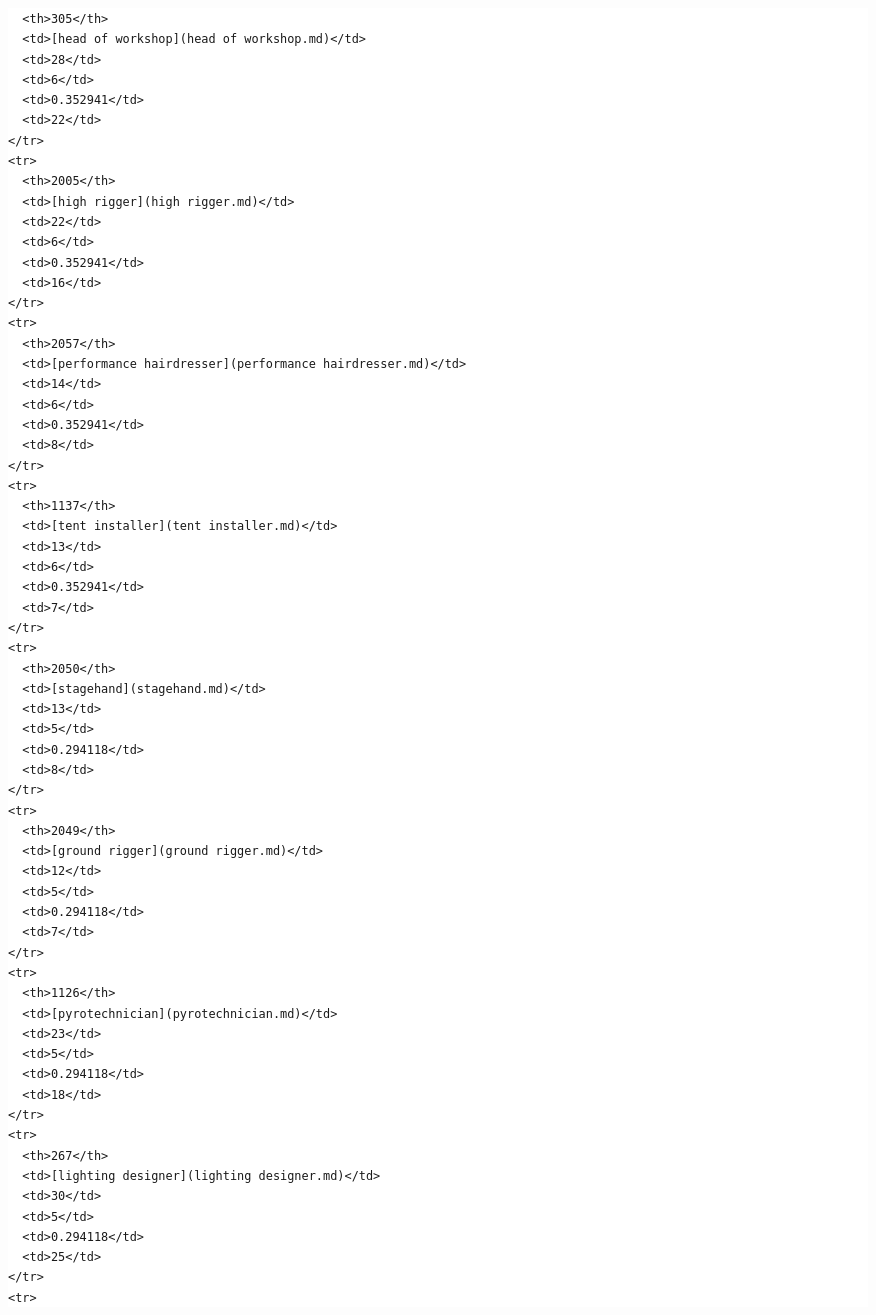       <th>305</th>
      <td>[head of workshop](head of workshop.md)</td>
      <td>28</td>
      <td>6</td>
      <td>0.352941</td>
      <td>22</td>
    </tr>
    <tr>
      <th>2005</th>
      <td>[high rigger](high rigger.md)</td>
      <td>22</td>
      <td>6</td>
      <td>0.352941</td>
      <td>16</td>
    </tr>
    <tr>
      <th>2057</th>
      <td>[performance hairdresser](performance hairdresser.md)</td>
      <td>14</td>
      <td>6</td>
      <td>0.352941</td>
      <td>8</td>
    </tr>
    <tr>
      <th>1137</th>
      <td>[tent installer](tent installer.md)</td>
      <td>13</td>
      <td>6</td>
      <td>0.352941</td>
      <td>7</td>
    </tr>
    <tr>
      <th>2050</th>
      <td>[stagehand](stagehand.md)</td>
      <td>13</td>
      <td>5</td>
      <td>0.294118</td>
      <td>8</td>
    </tr>
    <tr>
      <th>2049</th>
      <td>[ground rigger](ground rigger.md)</td>
      <td>12</td>
      <td>5</td>
      <td>0.294118</td>
      <td>7</td>
    </tr>
    <tr>
      <th>1126</th>
      <td>[pyrotechnician](pyrotechnician.md)</td>
      <td>23</td>
      <td>5</td>
      <td>0.294118</td>
      <td>18</td>
    </tr>
    <tr>
      <th>267</th>
      <td>[lighting designer](lighting designer.md)</td>
      <td>30</td>
      <td>5</td>
      <td>0.294118</td>
      <td>25</td>
    </tr>
    <tr>